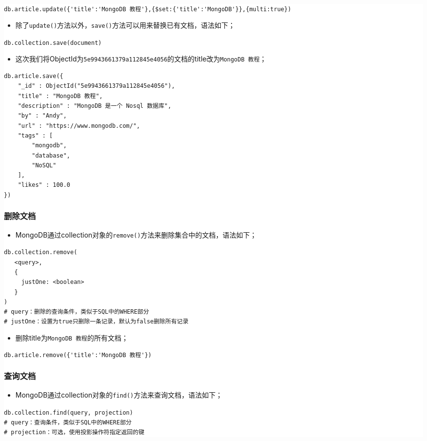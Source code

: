 ```
db.article.update({'title':'MongoDB 教程'},{$set:{'title':'MongoDB'}},{multi:true})
```

- 除了`update()`方法以外，`save()`方法可以用来替换已有文档，语法如下；

```
db.collection.save(document)
```

- 这次我们将ObjectId为`5e9943661379a112845e4056`的文档的title改为`MongoDB 教程`；

```
db.article.save({
    "_id" : ObjectId("5e9943661379a112845e4056"),
    "title" : "MongoDB 教程",
    "description" : "MongoDB 是一个 Nosql 数据库",
    "by" : "Andy",
    "url" : "https://www.mongodb.com/",
    "tags" : [ 
        "mongodb", 
        "database", 
        "NoSQL"
    ],
    "likes" : 100.0
})
```
### 删除文档

- MongoDB通过collection对象的`remove()`方法来删除集合中的文档，语法如下；

```
db.collection.remove(
   <query>,
   {
     justOne: <boolean>
   }
)
# query：删除的查询条件，类似于SQL中的WHERE部分
# justOne：设置为true只删除一条记录，默认为false删除所有记录
```

- 删除title为`MongoDB 教程`的所有文档；

```
db.article.remove({'title':'MongoDB 教程'})
```

### 查询文档

- MongoDB通过collection对象的`find()`方法来查询文档，语法如下；

```
db.collection.find(query, projection)
# query：查询条件，类似于SQL中的WHERE部分
# projection：可选，使用投影操作符指定返回的键
```
